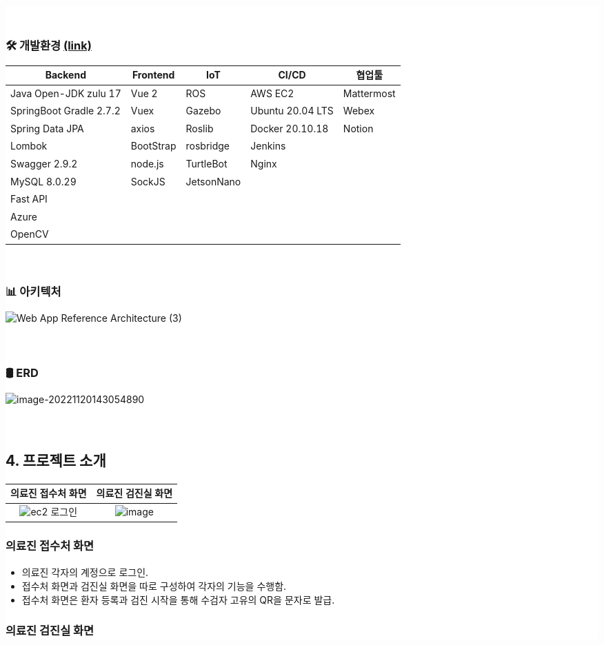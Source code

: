### <br>

### 🛠 개발환경 [(link)](https://miniature-heat-dc4.notion.site/Tool-1cff91a246c0417e94f70e035c10236e)

| Backend                 | Frontend  | IoT        | CI/CD            | 협업툴     |
| ----------------------- | --------- | ---------- | ---------------- | ---------- |
| Java Open-JDK zulu 17   | Vue 2     | ROS        | AWS EC2          | Mattermost |
| SpringBoot Gradle 2.7.2 | Vuex      | Gazebo     | Ubuntu 20.04 LTS | Webex      |
| Spring Data JPA         | axios     | Roslib     | Docker 20.10.18  | Notion     |
| Lombok                  | BootStrap | rosbridge  | Jenkins          |            |
| Swagger 2.9.2           | node.js   | TurtleBot  | Nginx            |            |
| MySQL 8.0.29            | SockJS    | JetsonNano |                  |            |
| Fast API                |           |            |                  |            |
| Azure                   |           |            |                  |            |
| OpenCV                  |           |            |                  |            |

<br>

### 📊 아키텍처

 ![Web App Reference Architecture (3)](https://user-images.githubusercontent.com/111056719/202900144-517ae773-35cf-4fa8-a960-c212b2897652.png)

<br>

### 🛢 ERD

  ![image-20221120143054890](https://user-images.githubusercontent.com/111056719/202900166-565569d5-f2ba-490e-83f4-c1689d34ef99.png)  

<br>

## 4. 프로젝트 소개

|                      의료진 접수처 화면                      |                      의료진 검진실 화면                      |
| :----------------------------------------------------------: | :----------------------------------------------------------: |
| ![ec2 로그인](https://user-images.githubusercontent.com/111056719/202899306-89b79aae-18df-4b7a-b434-dbde869c1d04.gif) | ![image](./exec/image/ec2%20%EA%B2%80%EC%A7%84.gif) |

### 의료진 접수처 화면

- 의료진 각자의 계정으로 로그인.
- 접수처 화면과 검진실 화면을 따로 구성하여 각자의 기능을 수행함.
- 접수처 화면은 환자 등록과 검진 시작을 통해 수검자 고유의 QR을 문자로 발급.

### 의료진 검진실 화면

